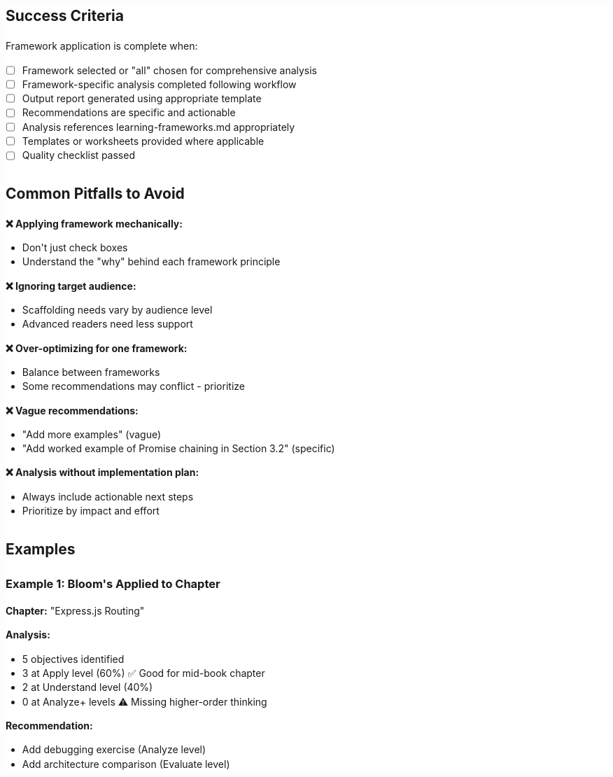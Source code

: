 
## Success Criteria

Framework application is complete when:

- [ ] Framework selected or "all" chosen for comprehensive analysis
- [ ] Framework-specific analysis completed following workflow
- [ ] Output report generated using appropriate template
- [ ] Recommendations are specific and actionable
- [ ] Analysis references learning-frameworks.md appropriately
- [ ] Templates or worksheets provided where applicable
- [ ] Quality checklist passed

## Common Pitfalls to Avoid

**❌ Applying framework mechanically:**

- Don't just check boxes
- Understand the "why" behind each framework principle

**❌ Ignoring target audience:**

- Scaffolding needs vary by audience level
- Advanced readers need less support

**❌ Over-optimizing for one framework:**

- Balance between frameworks
- Some recommendations may conflict - prioritize

**❌ Vague recommendations:**

- "Add more examples" (vague)
- "Add worked example of Promise chaining in Section 3.2" (specific)

**❌ Analysis without implementation plan:**

- Always include actionable next steps
- Prioritize by impact and effort

## Examples

### Example 1: Bloom's Applied to Chapter

**Chapter:** "Express.js Routing"

**Analysis:**

- 5 objectives identified
- 3 at Apply level (60%) ✅ Good for mid-book chapter
- 2 at Understand level (40%)
- 0 at Analyze+ levels ⚠️ Missing higher-order thinking

**Recommendation:**

- Add debugging exercise (Analyze level)
- Add architecture comparison (Evaluate level)
